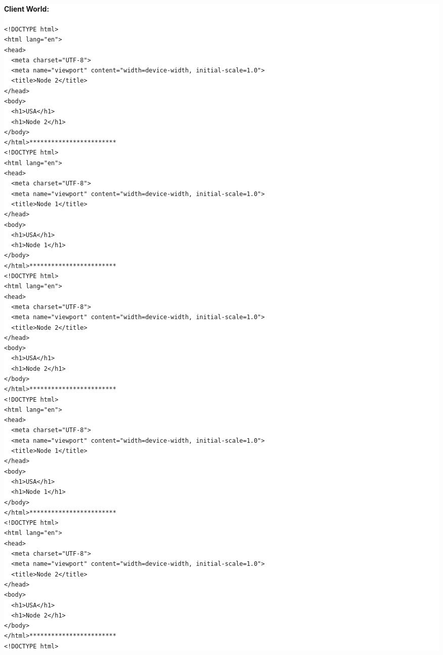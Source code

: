 #### Client World:

```
<!DOCTYPE html>
<html lang="en">
<head>
  <meta charset="UTF-8">
  <meta name="viewport" content="width=device-width, initial-scale=1.0">
  <title>Node 2</title>
</head>
<body>
  <h1>USA</h1>
  <h1>Node 2</h1>
</body>
</html>************************
<!DOCTYPE html>
<html lang="en">
<head>
  <meta charset="UTF-8">
  <meta name="viewport" content="width=device-width, initial-scale=1.0">
  <title>Node 1</title>
</head>
<body>
  <h1>USA</h1>
  <h1>Node 1</h1>
</body>
</html>************************
<!DOCTYPE html>
<html lang="en">
<head>
  <meta charset="UTF-8">
  <meta name="viewport" content="width=device-width, initial-scale=1.0">
  <title>Node 2</title>
</head>
<body>
  <h1>USA</h1>
  <h1>Node 2</h1>
</body>
</html>************************
<!DOCTYPE html>
<html lang="en">
<head>
  <meta charset="UTF-8">
  <meta name="viewport" content="width=device-width, initial-scale=1.0">
  <title>Node 1</title>
</head>
<body>
  <h1>USA</h1>
  <h1>Node 1</h1>
</body>
</html>************************
<!DOCTYPE html>
<html lang="en">
<head>
  <meta charset="UTF-8">
  <meta name="viewport" content="width=device-width, initial-scale=1.0">
  <title>Node 2</title>
</head>
<body>
  <h1>USA</h1>
  <h1>Node 2</h1>
</body>
</html>************************
<!DOCTYPE html>
```